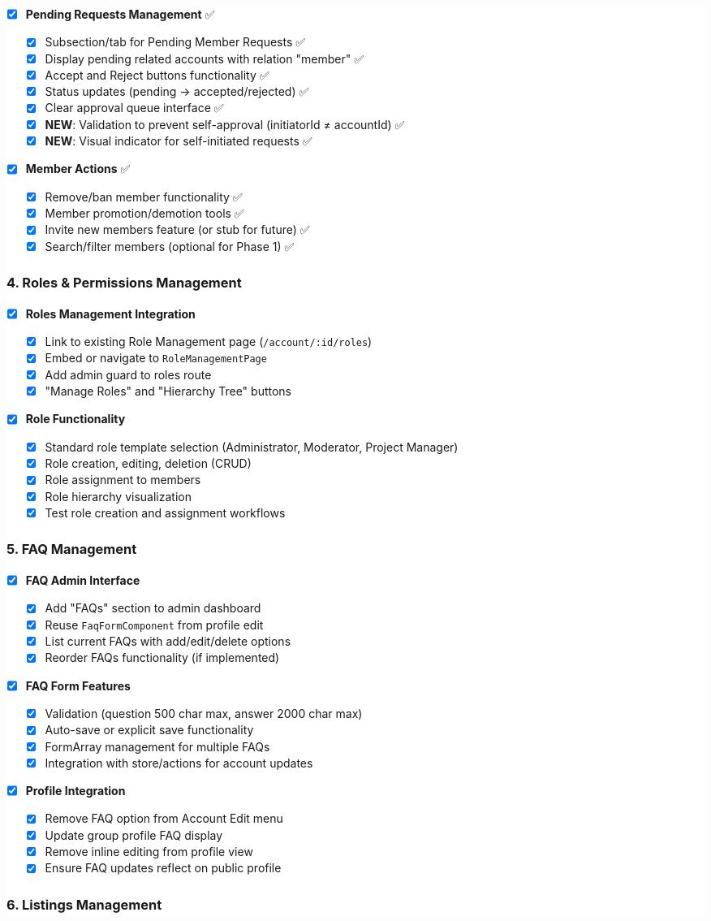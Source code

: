 - [x] **Pending Requests Management** ✅

  - [x] Subsection/tab for Pending Member Requests ✅
  - [x] Display pending related accounts with relation "member" ✅
  - [x] Accept and Reject buttons functionality ✅
  - [x] Status updates (pending → accepted/rejected) ✅
  - [x] Clear approval queue interface ✅
  - [x] **NEW**: Validation to prevent self-approval (initiatorId ≠ accountId) ✅
  - [x] **NEW**: Visual indicator for self-initiated requests ✅

- [x] **Member Actions** ✅
  - [x] Remove/ban member functionality ✅
  - [x] Member promotion/demotion tools ✅
  - [x] Invite new members feature (or stub for future) ✅
  - [x] Search/filter members (optional for Phase 1) ✅

### 4. Roles & Permissions Management

- [x] **Roles Management Integration**

  - [x] Link to existing Role Management page (`/account/:id/roles`)
  - [x] Embed or navigate to `RoleManagementPage`
  - [x] Add admin guard to roles route
  - [x] "Manage Roles" and "Hierarchy Tree" buttons

- [x] **Role Functionality**
  - [x] Standard role template selection (Administrator, Moderator, Project Manager)
  - [x] Role creation, editing, deletion (CRUD)
  - [x] Role assignment to members
  - [x] Role hierarchy visualization
  - [x] Test role creation and assignment workflows

### 5. FAQ Management

- [x] **FAQ Admin Interface**

  - [x] Add "FAQs" section to admin dashboard
  - [x] Reuse `FaqFormComponent` from profile edit
  - [x] List current FAQs with add/edit/delete options
  - [x] Reorder FAQs functionality (if implemented)

- [x] **FAQ Form Features**

  - [x] Validation (question 500 char max, answer 2000 char max)
  - [x] Auto-save or explicit save functionality
  - [x] FormArray management for multiple FAQs
  - [x] Integration with store/actions for account updates

- [x] **Profile Integration**
  - [x] Remove FAQ option from Account Edit menu
  - [x] Update group profile FAQ display
  - [x] Remove inline editing from profile view
  - [x] Ensure FAQ updates reflect on public profile

### 6. Listings Management
